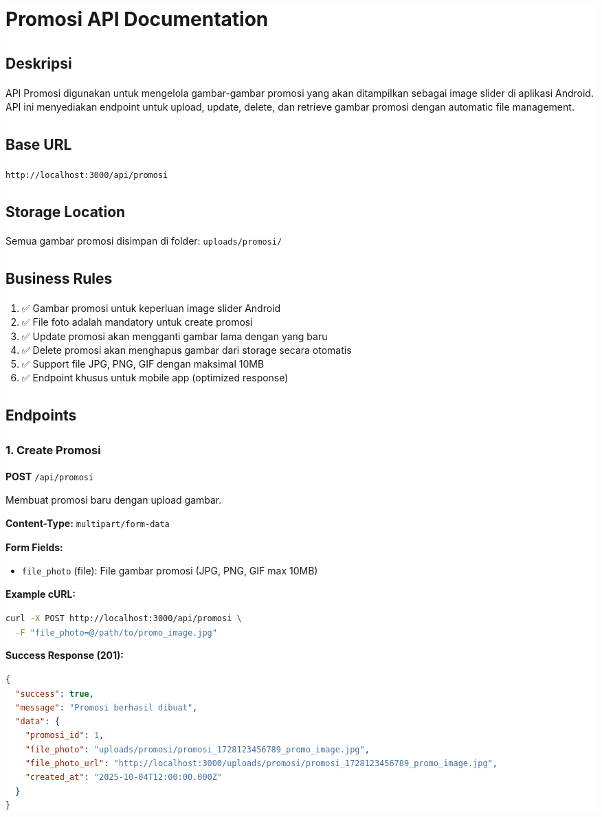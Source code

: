 # Promosi API Documentation

## Deskripsi
API Promosi digunakan untuk mengelola gambar-gambar promosi yang akan ditampilkan sebagai image slider di aplikasi Android. API ini menyediakan endpoint untuk upload, update, delete, dan retrieve gambar promosi dengan automatic file management.

## Base URL
```
http://localhost:3000/api/promosi
```

## Storage Location
Semua gambar promosi disimpan di folder: `uploads/promosi/`

## Business Rules
1. ✅ Gambar promosi untuk keperluan image slider Android
2. ✅ File foto adalah mandatory untuk create promosi
3. ✅ Update promosi akan mengganti gambar lama dengan yang baru
4. ✅ Delete promosi akan menghapus gambar dari storage secara otomatis
5. ✅ Support file JPG, PNG, GIF dengan maksimal 10MB
6. ✅ Endpoint khusus untuk mobile app (optimized response)

## Endpoints

### 1. Create Promosi
**POST** `/api/promosi`

Membuat promosi baru dengan upload gambar.

**Content-Type:** `multipart/form-data`

**Form Fields:**
- `file_photo` (file): File gambar promosi (JPG, PNG, GIF max 10MB)

**Example cURL:**
```bash
curl -X POST http://localhost:3000/api/promosi \
  -F "file_photo=@/path/to/promo_image.jpg"
```

**Success Response (201):**
```json
{
  "success": true,
  "message": "Promosi berhasil dibuat",
  "data": {
    "promosi_id": 1,
    "file_photo": "uploads/promosi/promosi_1728123456789_promo_image.jpg",
    "file_photo_url": "http://localhost:3000/uploads/promosi/promosi_1728123456789_promo_image.jpg",
    "created_at": "2025-10-04T12:00:00.000Z"
  }
}
```
